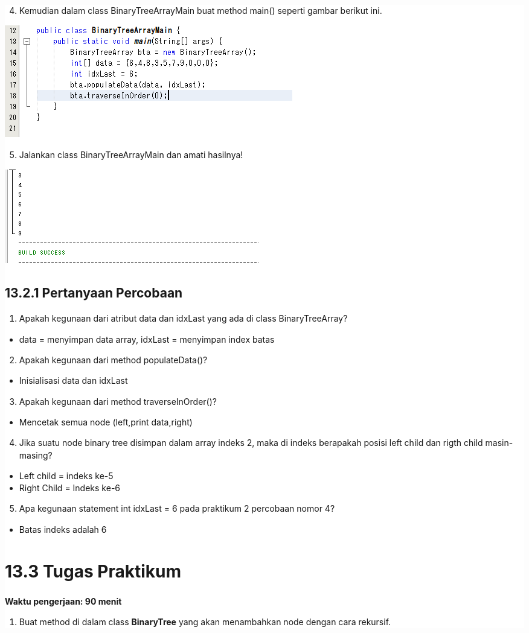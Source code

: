 4. Kemudian dalam class BinaryTreeArrayMain buat method main() seperti gambar 
berikut ini.

<img src = "perc-2 (2).png">

5. Jalankan class BinaryTreeArrayMain dan amati hasilnya!

<img src = "perc-2 (3).png">

## **13.2.1 Pertanyaan Percobaan**
1. Apakah kegunaan dari atribut data dan idxLast yang ada di class 
BinaryTreeArray?
- data = menyimpan data array, idxLast = menyimpan index batas

2. Apakah kegunaan dari method populateData()?
- Inisialisasi data dan idxLast

3. Apakah kegunaan dari method traverseInOrder()?
- Mencetak semua node (left,print data,right)

4. Jika suatu node binary tree disimpan dalam array indeks 2, maka di indeks 
berapakah posisi left child dan rigth child masin-masing?
- Left child = indeks ke-5
- Right Child = Indeks ke-6

5. Apa kegunaan statement int idxLast = 6 pada praktikum 2 percobaan nomor 
4?
- Batas indeks adalah 6

# **13.3 Tugas Praktikum**
**Waktu pengerjaan: 90 menit**

1. Buat method di dalam class **BinaryTree** yang akan menambahkan node 
dengan cara rekursif.
